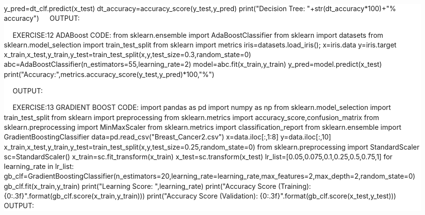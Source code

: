 y_pred=dt_clf.predict(x_test)
dt_accuracy=accuracy_score(y_test,y_pred)
print("Decision Tree: "+str(dt_accuracy*100)+"% accuracy")
 
OUTPUT:
 
 
EXERCISE:12 ADABoost
CODE:
from sklearn.ensemble import AdaBoostClassifier
from sklearn import datasets
from sklearn.model_selection import train_test_split
from sklearn import metrics
iris=datasets.load_iris();
x=iris.data
y=iris.target
x_train,x_test,y_train,y_test=train_test_split(x,y,test_size=0.3,random_state=0)
abc=AdaBoostClassifier(n_estimators=55,learning_rate=2)
model=abc.fit(x_train,y_train)
y_pred=model.predict(x_test)
print("Accuracy:",metrics.accuracy_score(y_test,y_pred)*100,"%")

 
OUTPUT:
 
 
EXERCISE:13 GRADIENT BOOST
CODE:
import pandas as pd
import numpy as np
from sklearn.model_selection import train_test_split
from sklearn import preprocessing
from sklearn.metrics import accuracy_score,confusion_matrix
from sklearn.preprocessing import MinMaxScaler
from sklearn.metrics import classification_report
from sklearn.ensemble import GradientBoostingClassifier
data=pd.read_csv("Breast_Cancer2.csv")
x=data.iloc[:,1:8]
y=data.iloc[:,10]
x_train,x_test,y_train,y_test=train_test_split(x,y,test_size=0.25,random_state=0)
from sklearn.preprocessing import StandardScaler
sc=StandardScaler()
x_train=sc.fit_transform(x_train)
x_test=sc.transform(x_test)
lr_list=[0.05,0.075,0.1,0.25,0.5,0.75,1]
for learning_rate in lr_list:
    gb_clf=GradientBoostingClassifier(n_estimators=20,learning_rate=learning_rate,max_features=2,max_depth=2,random_state=0)
    gb_clf.fit(x_train,y_train)
print("Learning Score: ",learning_rate)
print("Accuracy Score (Training): {0:.3f}".format(gb_clf.score(x_train,y_train)))
print("Accuracy Score (Validation): {0:.3f}".format(gb_clf.score(x_test,y_test)))
 
OUTPUT:
 
